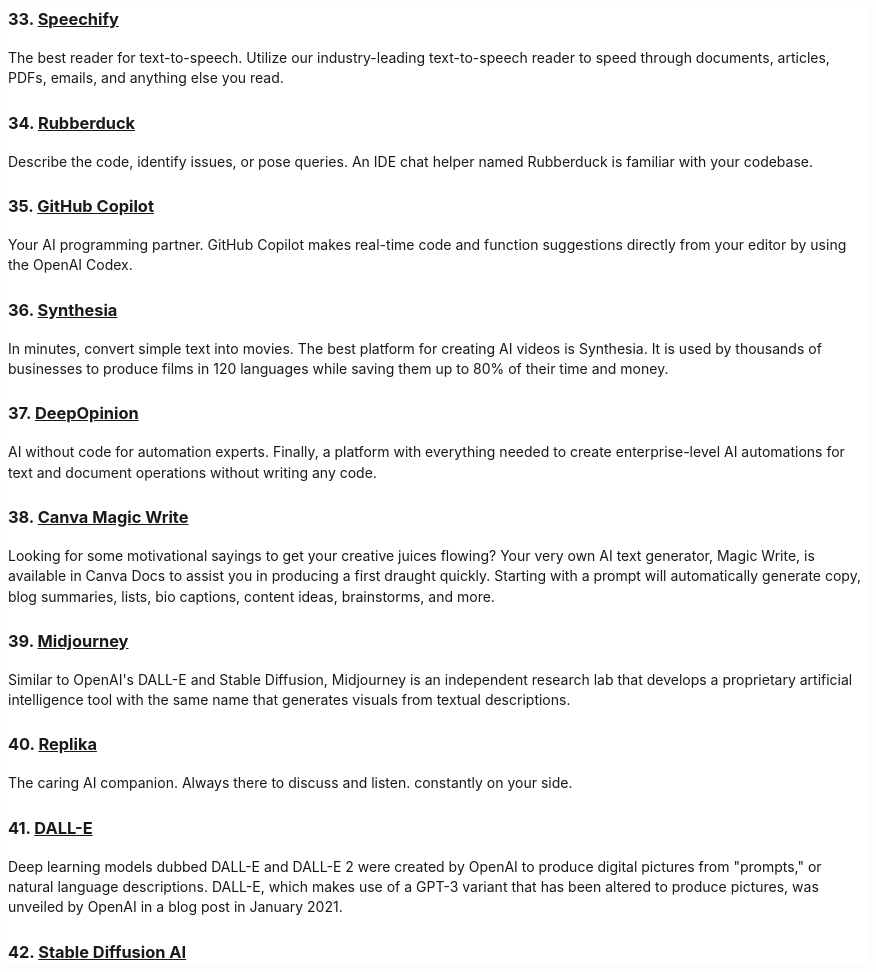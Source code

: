 ### 33. [Speechify](https://speechify.com/)

The best reader for text-to-speech. Utilize our industry-leading text-to-speech reader to speed through documents, articles, PDFs, emails, and anything else you read.

### 34. [Rubberduck](https://rubberduck.tech/)

Describe the code, identify issues, or pose queries. An IDE chat helper named Rubberduck is familiar with your codebase.

### 35. [GitHub Copilot](https://github.com/features/copilot)

Your AI programming partner. GitHub Copilot makes real-time code and function suggestions directly from your editor by using the OpenAI Codex.

### 36. [Synthesia](https://www.synthesia.io/)

In minutes, convert simple text into movies. The best platform for creating AI videos is Synthesia. It is used by thousands of businesses to produce films in 120 languages while saving them up to 80% of their time and money.

### 37. [DeepOpinion](https://go.deepopinion.ai/)

AI without code for automation experts. Finally, a platform with everything needed to create enterprise-level AI automations for text and document operations without writing any code.

### 38. [Canva Magic Write](https://www.canva.com/magic-write/)

Looking for some motivational sayings to get your creative juices flowing? Your very own AI text generator, Magic Write, is available in Canva Docs to assist you in producing a first draught quickly. Starting with a prompt will automatically generate copy, blog summaries, lists, bio captions, content ideas, brainstorms, and more.

### 39. [Midjourney](https://midjourney.com/home/)

Similar to OpenAI's DALL-E and Stable Diffusion, Midjourney is an independent research lab that develops a proprietary artificial intelligence tool with the same name that generates visuals from textual descriptions.

### 40. [Replika](https://replika.com/)

The caring AI companion. Always there to discuss and listen. constantly on your side.

### 41. [DALL-E](https://labs.openai.com/)

Deep learning models dubbed DALL-E and DALL-E 2 were created by OpenAI to produce digital pictures from "prompts," or natural language descriptions. DALL-E, which makes use of a GPT-3 variant that has been altered to produce pictures, was unveiled by OpenAI in a blog post in January 2021.

### 42. [Stable Diffusion AI](https://stability.ai/blog/stable-diffusion-public-release)
